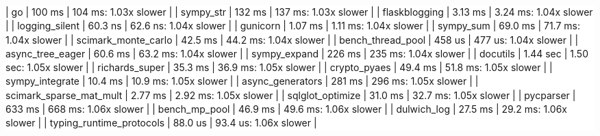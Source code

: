 | go                               | 100 ms                                                                                                            | 104 ms: 1.03x slower                                                                                                  |
| sympy_str                        | 132 ms                                                                                                            | 137 ms: 1.03x slower                                                                                                  |
| flaskblogging                    | 3.13 ms                                                                                                           | 3.24 ms: 1.04x slower                                                                                                 |
| logging_silent                   | 60.3 ns                                                                                                           | 62.6 ns: 1.04x slower                                                                                                 |
| gunicorn                         | 1.07 ms                                                                                                           | 1.11 ms: 1.04x slower                                                                                                 |
| sympy_sum                        | 69.0 ms                                                                                                           | 71.7 ms: 1.04x slower                                                                                                 |
| scimark_monte_carlo              | 42.5 ms                                                                                                           | 44.2 ms: 1.04x slower                                                                                                 |
| bench_thread_pool                | 458 us                                                                                                            | 477 us: 1.04x slower                                                                                                  |
| async_tree_eager                 | 60.6 ms                                                                                                           | 63.2 ms: 1.04x slower                                                                                                 |
| sympy_expand                     | 226 ms                                                                                                            | 235 ms: 1.04x slower                                                                                                  |
| docutils                         | 1.44 sec                                                                                                          | 1.50 sec: 1.05x slower                                                                                                |
| richards_super                   | 35.3 ms                                                                                                           | 36.9 ms: 1.05x slower                                                                                                 |
| crypto_pyaes                     | 49.4 ms                                                                                                           | 51.8 ms: 1.05x slower                                                                                                 |
| sympy_integrate                  | 10.4 ms                                                                                                           | 10.9 ms: 1.05x slower                                                                                                 |
| async_generators                 | 281 ms                                                                                                            | 296 ms: 1.05x slower                                                                                                  |
| scimark_sparse_mat_mult          | 2.77 ms                                                                                                           | 2.92 ms: 1.05x slower                                                                                                 |
| sqlglot_optimize                 | 31.0 ms                                                                                                           | 32.7 ms: 1.05x slower                                                                                                 |
| pycparser                        | 633 ms                                                                                                            | 668 ms: 1.06x slower                                                                                                  |
| bench_mp_pool                    | 46.9 ms                                                                                                           | 49.6 ms: 1.06x slower                                                                                                 |
| dulwich_log                      | 27.5 ms                                                                                                           | 29.2 ms: 1.06x slower                                                                                                 |
| typing_runtime_protocols         | 88.0 us                                                                                                           | 93.4 us: 1.06x slower                                                                                                 |